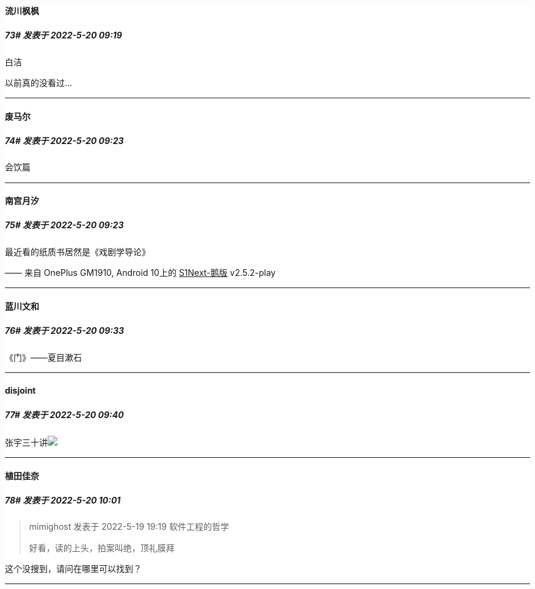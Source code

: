 ####  流川枫枫  
##### 73#       发表于 2022-5-20 09:19

白洁

以前真的没看过…



*****

####  废马尔  
##### 74#       发表于 2022-5-20 09:23

会饮篇

*****

####  南宫月汐  
##### 75#       发表于 2022-5-20 09:23

最近看的纸质书居然是《戏剧学导论》

—— 来自 OnePlus GM1910, Android 10上的 [S1Next-鹅版](https://github.com/ykrank/S1-Next/releases) v2.5.2-play



*****

####  蓝川文和  
##### 76#       发表于 2022-5-20 09:33

《门》——夏目漱石

*****

####  disjoint  
##### 77#       发表于 2022-5-20 09:40

张宇三十讲<img src="https://static.saraba1st.com/image/smiley/face2017/163.png" referrerpolicy="no-referrer">



*****

####  植田佳奈  
##### 78#       发表于 2022-5-20 10:01

<blockquote>mimighost 发表于 2022-5-19 19:19
软件工程的哲学

好看，读的上头，拍案叫绝，顶礼膜拜</blockquote>
这个没搜到，请问在哪里可以找到？



*****
